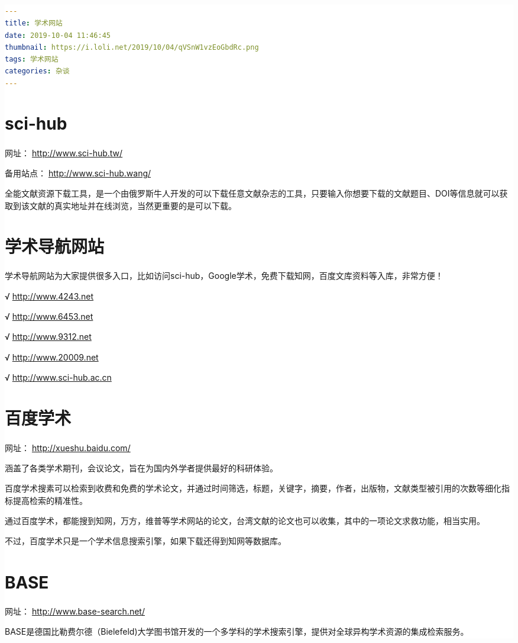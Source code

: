 ```yaml
---
title: 学术网站
date: 2019-10-04 11:46:45
thumbnail: https://i.loli.net/2019/10/04/qVSnW1vzEoGbdRc.png
tags: 学术网站
categories: 杂谈
---
```

# sci-hub

网址：
http://www.sci-hub.tw/

备用站点：
http://www.sci-hub.wang/



全能文献资源下载工具，是一个由俄罗斯牛人开发的可以下载任意文献杂志的工具，只要输入你想要下载的文献题目、DOI等信息就可以获取到该文献的真实地址并在线浏览，当然更重要的是可以下载。

# 学术导航网站

学术导航网站为大家提供很多入口，比如访问sci-hub，Google学术，免费下载知网，百度文库资料等入库，非常方便！

√ http://www.4243.net

√ http://www.6453.net

√ http://www.9312.net

√ http://www.20009.net

√ http://www.sci-hub.ac.cn

# 百度学术

网址：
http://xueshu.baidu.com/

涵盖了各类学术期刊，会议论文，旨在为国内外学者提供最好的科研体验。

百度学术搜素可以检索到收费和免费的学术论文，并通过时间筛选，标题，关键字，摘要，作者，出版物，文献类型被引用的次数等细化指标提高检索的精准性。

通过百度学术，都能搜到知网，万方，维普等学术网站的论文，台湾文献的论文也可以收集，其中的一项论文求救功能，相当实用。

不过，百度学术只是一个学术信息搜索引擎，如果下载还得到知网等数据库。

# BASE

网址：
http://www.base-search.net/

BASE是德国比勒费尔德（Bielefeld)大学图书馆开发的一个多学科的学术搜索引擎，提供对全球异构学术资源的集成检索服务。
